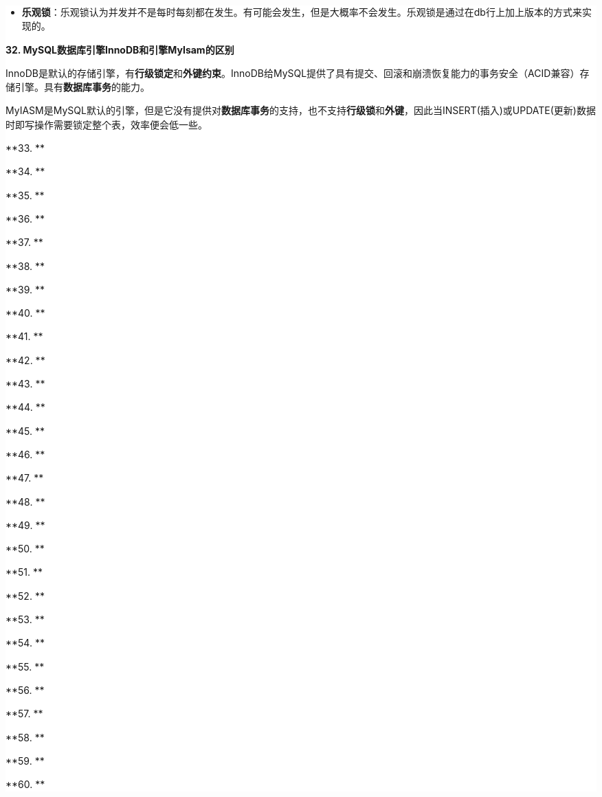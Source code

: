 * **乐观锁**：乐观锁认为并发并不是每时每刻都在发生。有可能会发生，但是大概率不会发生。乐观锁是通过在db行上加上版本的方式来实现的。

**32. MySQL数据库引擎InnoDB和引擎MyIsam的区别**

InnoDB是默认的存储引擎，有**行级锁定**和**外键约束**。InnoDB给MySQL提供了具有提交、回滚和崩溃恢复能力的事务安全（ACID兼容）存储引擎。具有**数据库事务**的能力。

MyIASM是MySQL默认的引擎，但是它没有提供对**数据库事务**的支持，也不支持**行级锁**和**外键**，因此当INSERT(插入)或UPDATE(更新)数据时即写操作需要锁定整个表，效率便会低一些。

**33. **

**34. **

**35. **

**36. **

**37. **

**38. **

**39. **

**40. **

**41. **

**42. **

**43. **

**44. **

**45. **

**46. **

**47. **

**48. **

**49. **

**50. **

**51. **

**52. **

**53. **

**54. **

**55. **

**56. **

**57. **

**58. **

**59. **

**60. **

